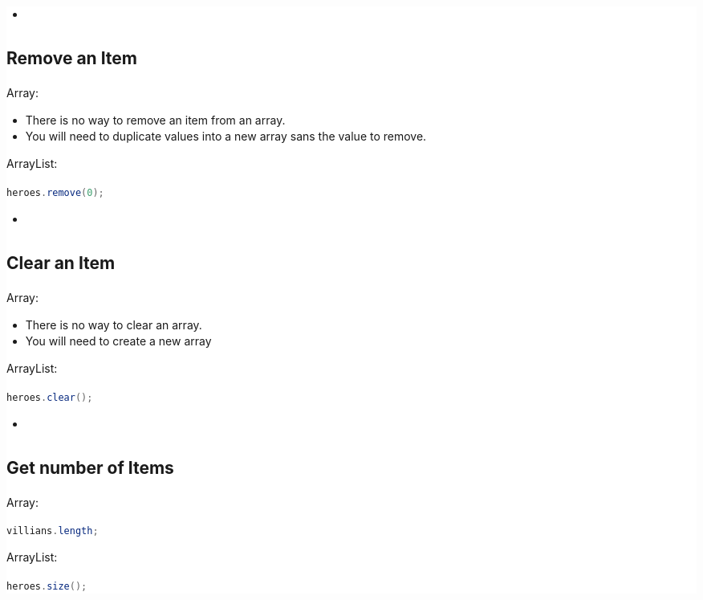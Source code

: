 -
## Remove an Item

Array:
* There is no way to remove an item from an array.
* You will need to duplicate values into a new array sans the value to remove.

ArrayList:
```java
heroes.remove(0);
```

-
## Clear an Item
Array:
* There is no way to clear an array.
* You will need to create a new array

ArrayList:
```java
heroes.clear();
```


-
## Get number of Items
Array:
```java
villians.length;
```

ArrayList:
```java
heroes.size();
```
